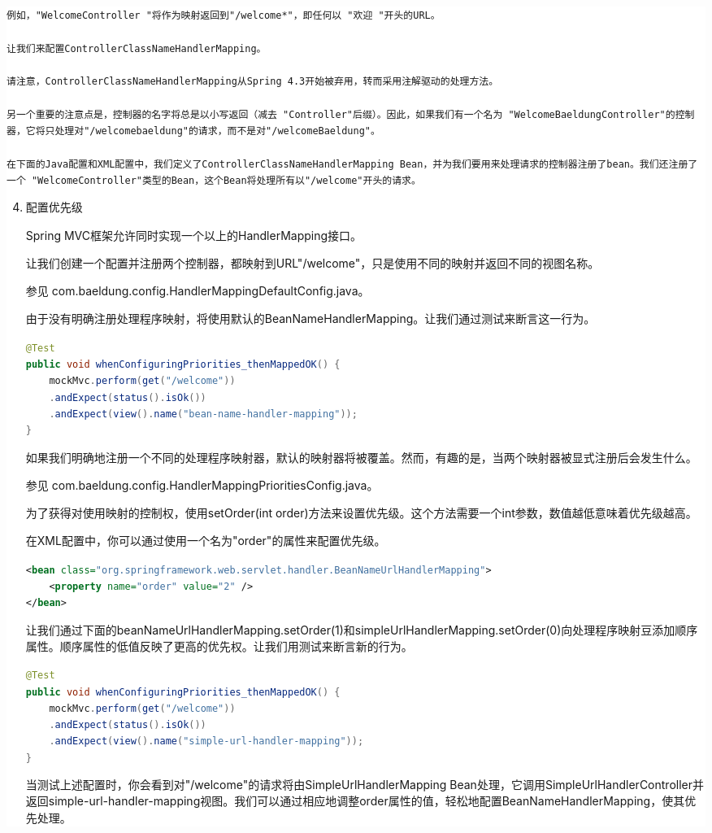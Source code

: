     例如，"WelcomeController "将作为映射返回到"/welcome*"，即任何以 "欢迎 "开头的URL。

    让我们来配置ControllerClassNameHandlerMapping。

    请注意，ControllerClassNameHandlerMapping从Spring 4.3开始被弃用，转而采用注解驱动的处理方法。

    另一个重要的注意点是，控制器的名字将总是以小写返回（减去 "Controller"后缀）。因此，如果我们有一个名为 "WelcomeBaeldungController"的控制器，它将只处理对"/welcomebaeldung"的请求，而不是对"/welcomeBaeldung"。

    在下面的Java配置和XML配置中，我们定义了ControllerClassNameHandlerMapping Bean，并为我们要用来处理请求的控制器注册了bean。我们还注册了一个 "WelcomeController"类型的Bean，这个Bean将处理所有以"/welcome"开头的请求。

4. 配置优先级

    Spring MVC框架允许同时实现一个以上的HandlerMapping接口。

    让我们创建一个配置并注册两个控制器，都映射到URL"/welcome"，只是使用不同的映射并返回不同的视图名称。

    参见 com.baeldung.config.HandlerMappingDefaultConfig.java。

    由于没有明确注册处理程序映射，将使用默认的BeanNameHandlerMapping。让我们通过测试来断言这一行为。

    ```java
    @Test
    public void whenConfiguringPriorities_thenMappedOK() {
        mockMvc.perform(get("/welcome"))
        .andExpect(status().isOk())
        .andExpect(view().name("bean-name-handler-mapping"));
    }
    ```

    如果我们明确地注册一个不同的处理程序映射器，默认的映射器将被覆盖。然而，有趣的是，当两个映射器被显式注册后会发生什么。

    参见 com.baeldung.config.HandlerMappingPrioritiesConfig.java。

    为了获得对使用映射的控制权，使用setOrder(int order)方法来设置优先级。这个方法需要一个int参数，数值越低意味着优先级越高。

    在XML配置中，你可以通过使用一个名为"order"的属性来配置优先级。

    ```xml
    <bean class="org.springframework.web.servlet.handler.BeanNameUrlHandlerMapping">
        <property name="order" value="2" />
    </bean>
    ```

    让我们通过下面的beanNameUrlHandlerMapping.setOrder(1)和simpleUrlHandlerMapping.setOrder(0)向处理程序映射豆添加顺序属性。顺序属性的低值反映了更高的优先权。让我们用测试来断言新的行为。

    ```java
    @Test
    public void whenConfiguringPriorities_thenMappedOK() {
        mockMvc.perform(get("/welcome"))
        .andExpect(status().isOk())
        .andExpect(view().name("simple-url-handler-mapping"));
    }
    ```

    当测试上述配置时，你会看到对"/welcome"的请求将由SimpleUrlHandlerMapping Bean处理，它调用SimpleUrlHandlerController并返回simple-url-handler-mapping视图。我们可以通过相应地调整order属性的值，轻松地配置BeanNameHandlerMapping，使其优先处理。
